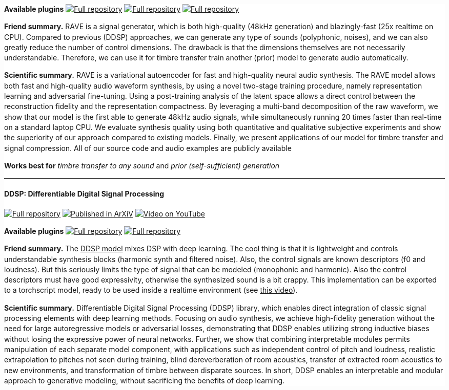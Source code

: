 **Available plugins** 
[![Full repository](https://img.shields.io/badge/MaxMsp-_-7DA416.svg?style=flat-square&logo=Apple)]()
[![Full repository](https://img.shields.io/badge/MaxMsp-_-7DA416.svg?style=flat-square&logo=Windows)]()
[![Full repository](https://img.shields.io/badge/PureData-_-7DA416.svg?style=flat-square&logo=Linux)]()

**Friend summary.** RAVE is a signal generator, which is both high-quality (48kHz generation) and blazingly-fast (25x realtime on CPU). Compared to previous (DDSP) approaches, we can generate any type of sounds (polyphonic, noises), and we can also greatly reduce the number of control dimensions. The drawback is that the dimensions themselves are not necessarily understandable. Therefore, we can use it for timbre transfer train another (prior) model to generate audio automatically.

**Scientific summary.** RAVE is a variational autoencoder for fast and high-quality neural audio synthesis. The RAVE model allows both fast and high-quality audio waveform synthesis, by using a novel two-stage training procedure, namely representation learning and adversarial fine-tuning. Using a post-training analysis of the latent space allows a direct control between the reconstruction fidelity and the representation compactness. By leveraging a multi-band decomposition of the raw waveform, we show that our model is the first able to generate 48kHz audio signals, while simultaneously running 20 times faster than real-time on a standard laptop CPU. We evaluate synthesis quality using both quantitative and qualitative subjective experiments and show the superiority of our approach compared to existing models. Finally, we present applications of our model for timbre transfer and signal compression. All of our source code and audio examples are publicly available

**Works best for** *timbre transfer to any sound* and *prior (self-sufficient) generation*

---

#### DDSP: Differentiable Digital Signal Processing 
[![Full repository](https://img.shields.io/badge/Github-ddsp_pytorch-7DA416.svg?style=flat-square&logo=GitHub)](https://github.com/acids-ircam/ddsp_pytorch) 
[![Published in ArXiV](https://img.shields.io/badge/Paper-2001.04643-167DA4.svg?style=flat-square&logo=arXiv)](https://arxiv.org/abs/2001.04643) 
[![Video on YouTube](https://img.shields.io/badge/Video-PureData-7DA416.svg?style=flat-square&logo=Youtube)](https://www.youtube.com/watch?v=_U6Bn-1FDHc&ab_channel=AntoineCaillon)

**Available plugins** 
[![Full repository](https://img.shields.io/badge/PureData-_-7DA416.svg?style=flat-square&logo=Apple)]()
[![Full repository](https://img.shields.io/badge/PureData-_-7DA416.svg?style=flat-square&logo=Linux)]()

**Friend summary.** The [DDSP model](https://github.com/magenta/ddsp) mixes DSP with deep learning. The cool thing is that it is lightweight and controls understandable synthesis blocks (harmonic synth and filtered noise). Also, the control signals are known descriptors (f0 and loudness). But this seriously limits the type of signal that can be modeled (monophonic and harmonic). Also the control descriptors must have good expressivity, otherwise the synthesized sound is a bit crappy. This implementation can be exported to a torchscript model, ready to be used inside a realtime environment (see [this video](https://www.youtube.com/watch?v=_U6Bn-1FDHc)).

**Scientific summary.** Differentiable Digital Signal Processing (DDSP) library, which enables direct integration of classic signal processing elements with deep learning methods. Focusing on audio synthesis, we achieve high-fidelity generation without the need for large autoregressive models or adversarial losses, demonstrating that DDSP enables utilizing strong inductive biases without losing the expressive power of neural networks. Further, we show that combining interpretable modules permits manipulation of each separate model component, with applications such as independent control of pitch and loudness, realistic extrapolation to pitches not seen during training, blind dereverberation of room acoustics, transfer of extracted room acoustics to new environments, and transformation of timbre between disparate sources. In short, DDSP enables an interpretable and modular approach to generative modeling, without sacrificing the benefits of deep learning.
